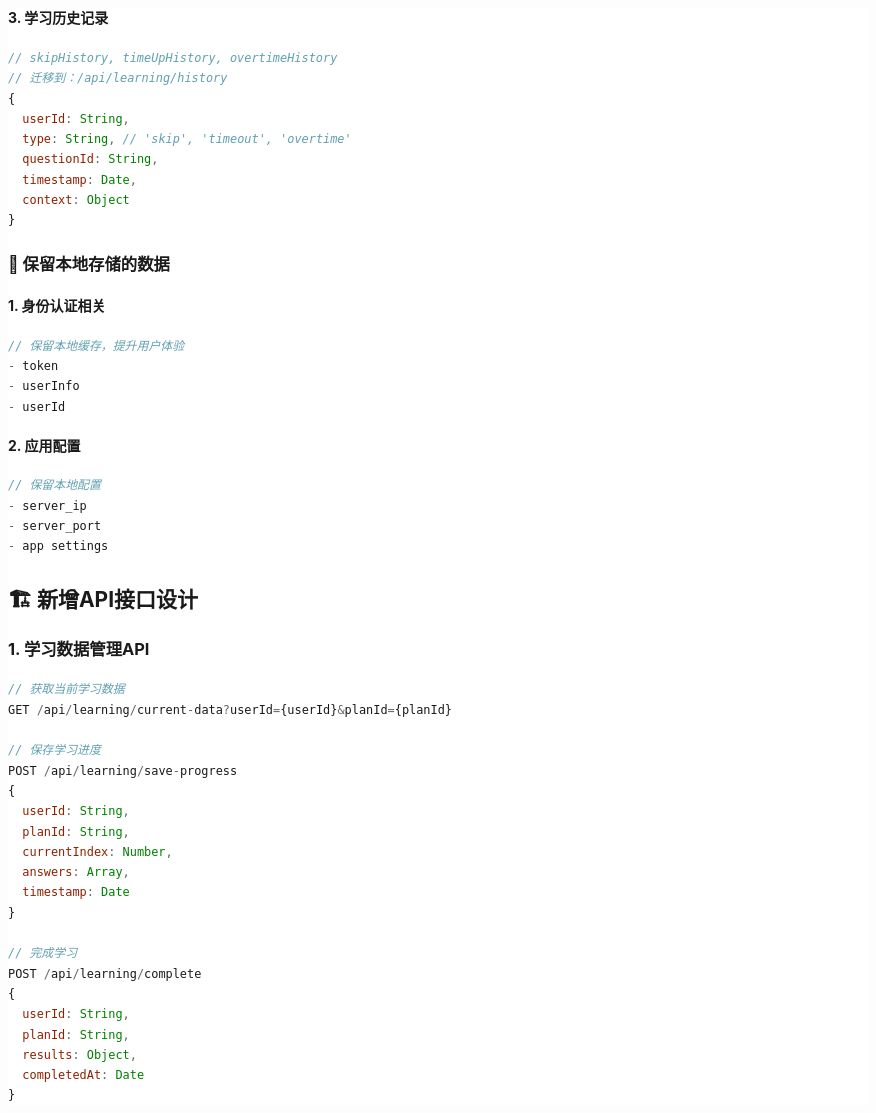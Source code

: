 #### 3. 学习历史记录
```javascript
// skipHistory, timeUpHistory, overtimeHistory
// 迁移到：/api/learning/history
{
  userId: String,
  type: String, // 'skip', 'timeout', 'overtime'
  questionId: String,
  timestamp: Date,
  context: Object
}
```

### 💾 保留本地存储的数据

#### 1. 身份认证相关
```javascript
// 保留本地缓存，提升用户体验
- token
- userInfo 
- userId
```

#### 2. 应用配置
```javascript
// 保留本地配置
- server_ip
- server_port
- app settings
```

## 🏗️ 新增API接口设计

### 1. 学习数据管理API

```javascript
// 获取当前学习数据
GET /api/learning/current-data?userId={userId}&planId={planId}

// 保存学习进度
POST /api/learning/save-progress
{
  userId: String,
  planId: String,
  currentIndex: Number,
  answers: Array,
  timestamp: Date
}

// 完成学习
POST /api/learning/complete
{
  userId: String,
  planId: String,
  results: Object,
  completedAt: Date
}
```
